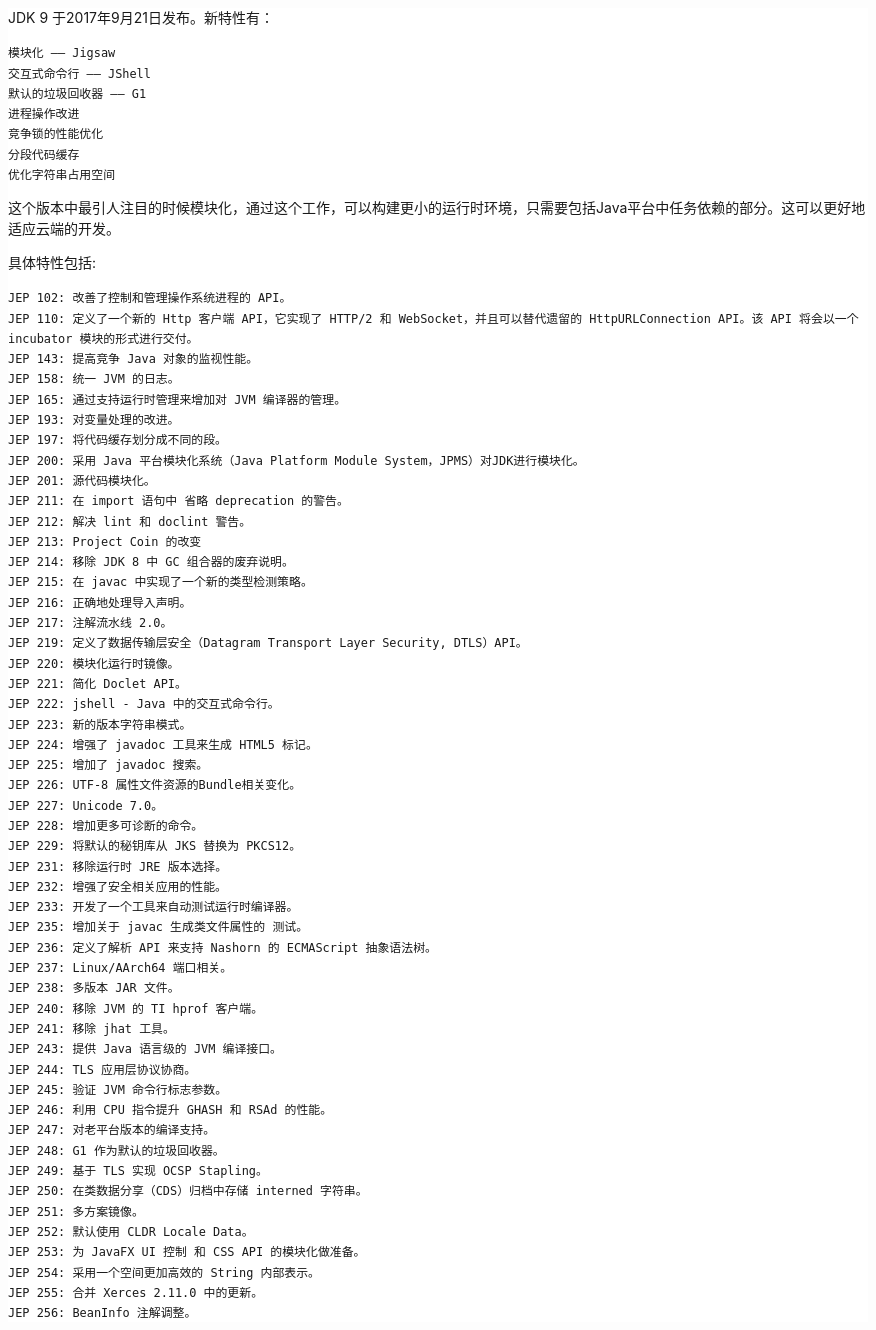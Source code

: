 JDK 9 于2017年9月21日发布。新特性有：
```
模块化 —— Jigsaw
交互式命令行 —— JShell
默认的垃圾回收器 —— G1
进程操作改进
竞争锁的性能优化
分段代码缓存
优化字符串占用空间
```
这个版本中最引人注目的时候模块化，通过这个工作，可以构建更小的运行时环境，只需要包括Java平台中任务依赖的部分。这可以更好地适应云端的开发。

具体特性包括:
```
JEP 102: 改善了控制和管理操作系统进程的 API。
JEP 110: 定义了一个新的 Http 客户端 API，它实现了 HTTP/2 和 WebSocket，并且可以替代遗留的 HttpURLConnection API。该 API 将会以一个 incubator 模块的形式进行交付。
JEP 143: 提高竞争 Java 对象的监视性能。
JEP 158: 统一 JVM 的日志。
JEP 165: 通过支持运行时管理来增加对 JVM 编译器的管理。
JEP 193: 对变量处理的改进。
JEP 197: 将代码缓存划分成不同的段。
JEP 200: 采用 Java 平台模块化系统（Java Platform Module System，JPMS）对JDK进行模块化。
JEP 201: 源代码模块化。
JEP 211: 在 import 语句中 省略 deprecation 的警告。
JEP 212: 解决 lint 和 doclint 警告。
JEP 213: Project Coin 的改变
JEP 214: 移除 JDK 8 中 GC 组合器的废弃说明。
JEP 215: 在 javac 中实现了一个新的类型检测策略。
JEP 216: 正确地处理导入声明。
JEP 217: 注解流水线 2.0。
JEP 219: 定义了数据传输层安全（Datagram Transport Layer Security, DTLS）API。
JEP 220: 模块化运行时镜像。
JEP 221: 简化 Doclet API。
JEP 222: jshell - Java 中的交互式命令行。
JEP 223: 新的版本字符串模式。
JEP 224: 增强了 javadoc 工具来生成 HTML5 标记。
JEP 225: 增加了 javadoc 搜索。
JEP 226: UTF-8 属性文件资源的Bundle相关变化。
JEP 227: Unicode 7.0。
JEP 228: 增加更多可诊断的命令。
JEP 229: 将默认的秘钥库从 JKS 替换为 PKCS12。
JEP 231: 移除运行时 JRE 版本选择。
JEP 232: 增强了安全相关应用的性能。
JEP 233: 开发了一个工具来自动测试运行时编译器。
JEP 235: 增加关于 javac 生成类文件属性的 测试。
JEP 236: 定义了解析 API 来支持 Nashorn 的 ECMAScript 抽象语法树。
JEP 237: Linux/AArch64 端口相关。
JEP 238: 多版本 JAR 文件。
JEP 240: 移除 JVM 的 TI hprof 客户端。
JEP 241: 移除 jhat 工具。
JEP 243: 提供 Java 语言级的 JVM 编译接口。
JEP 244: TLS 应用层协议协商。
JEP 245: 验证 JVM 命令行标志参数。
JEP 246: 利用 CPU 指令提升 GHASH 和 RSAd 的性能。
JEP 247: 对老平台版本的编译支持。
JEP 248: G1 作为默认的垃圾回收器。
JEP 249: 基于 TLS 实现 OCSP Stapling。
JEP 250: 在类数据分享（CDS）归档中存储 interned 字符串。
JEP 251: 多方案镜像。
JEP 252: 默认使用 CLDR Locale Data。
JEP 253: 为 JavaFX UI 控制 和 CSS API 的模块化做准备。
JEP 254: 采用一个空间更加高效的 String 内部表示。
JEP 255: 合并 Xerces 2.11.0 中的更新。
JEP 256: BeanInfo 注解调整。
```